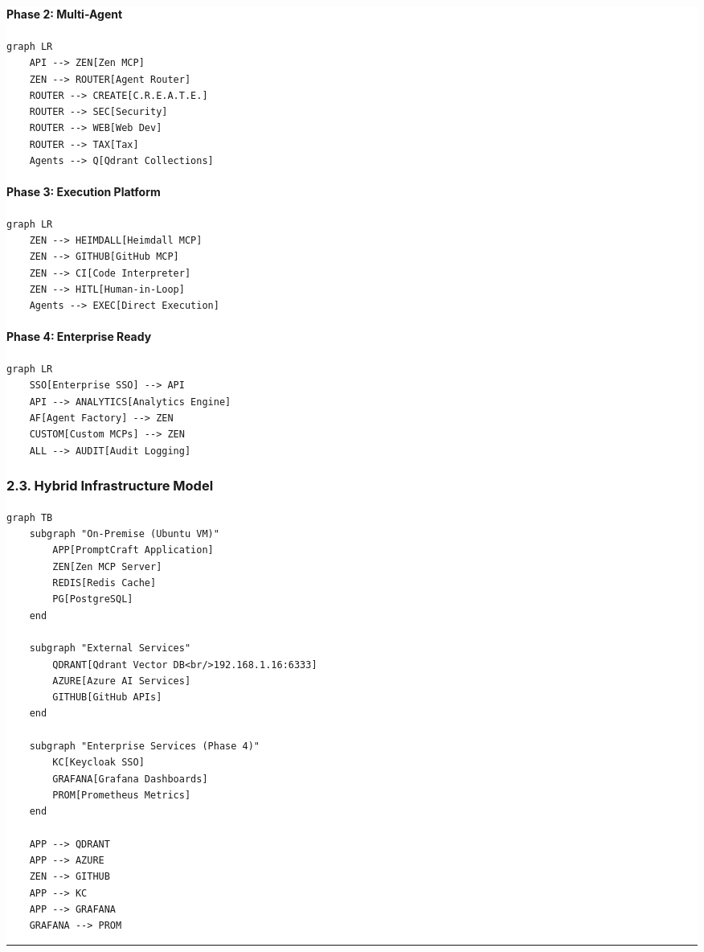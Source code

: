 #### Phase 2: Multi-Agent

```mermaid
graph LR
    API --> ZEN[Zen MCP]
    ZEN --> ROUTER[Agent Router]
    ROUTER --> CREATE[C.R.E.A.T.E.]
    ROUTER --> SEC[Security]
    ROUTER --> WEB[Web Dev]
    ROUTER --> TAX[Tax]
    Agents --> Q[Qdrant Collections]
```

#### Phase 3: Execution Platform

```mermaid
graph LR
    ZEN --> HEIMDALL[Heimdall MCP]
    ZEN --> GITHUB[GitHub MCP]
    ZEN --> CI[Code Interpreter]
    ZEN --> HITL[Human-in-Loop]
    Agents --> EXEC[Direct Execution]
```

#### Phase 4: Enterprise Ready

```mermaid
graph LR
    SSO[Enterprise SSO] --> API
    API --> ANALYTICS[Analytics Engine]
    AF[Agent Factory] --> ZEN
    CUSTOM[Custom MCPs] --> ZEN
    ALL --> AUDIT[Audit Logging]
```

### 2.3. Hybrid Infrastructure Model

```mermaid
graph TB
    subgraph "On-Premise (Ubuntu VM)"
        APP[PromptCraft Application]
        ZEN[Zen MCP Server]
        REDIS[Redis Cache]
        PG[PostgreSQL]
    end

    subgraph "External Services"
        QDRANT[Qdrant Vector DB<br/>192.168.1.16:6333]
        AZURE[Azure AI Services]
        GITHUB[GitHub APIs]
    end

    subgraph "Enterprise Services (Phase 4)"
        KC[Keycloak SSO]
        GRAFANA[Grafana Dashboards]
        PROM[Prometheus Metrics]
    end

    APP --> QDRANT
    APP --> AZURE
    ZEN --> GITHUB
    APP --> KC
    APP --> GRAFANA
    GRAFANA --> PROM
```

---